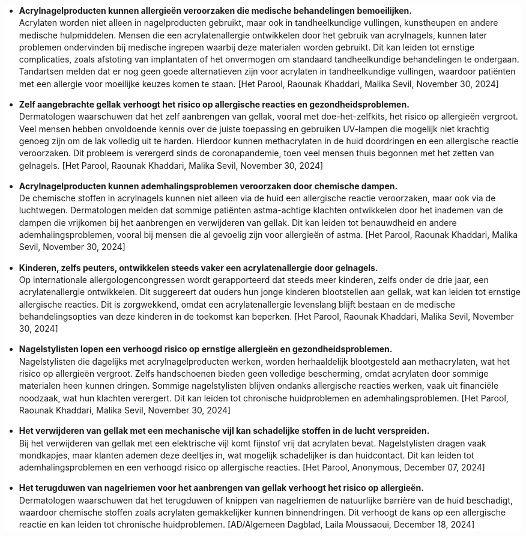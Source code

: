 - **Acrylnagelproducten kunnen allergieën veroorzaken die medische behandelingen bemoeilijken.**  
  Acrylaten worden niet alleen in nagelproducten gebruikt, maar ook in tandheelkundige vullingen, kunstheupen en andere medische hulpmiddelen. Mensen die een acrylatenallergie ontwikkelen door het gebruik van acrylnagels, kunnen later problemen ondervinden bij medische ingrepen waarbij deze materialen worden gebruikt. Dit kan leiden tot ernstige complicaties, zoals afstoting van implantaten of het onvermogen om standaard tandheelkundige behandelingen te ondergaan. Tandartsen melden dat er nog geen goede alternatieven zijn voor acrylaten in tandheelkundige vullingen, waardoor patiënten met een allergie voor moeilijke keuzes komen te staan. [Het Parool, Raounak Khaddari, Malika Sevil, November 30, 2024]  

- **Zelf aangebrachte gellak verhoogt het risico op allergische reacties en gezondheidsproblemen.**  
  Dermatologen waarschuwen dat het zelf aanbrengen van gellak, vooral met doe-het-zelfkits, het risico op allergieën vergroot. Veel mensen hebben onvoldoende kennis over de juiste toepassing en gebruiken UV-lampen die mogelijk niet krachtig genoeg zijn om de lak volledig uit te harden. Hierdoor kunnen methacrylaten in de huid doordringen en een allergische reactie veroorzaken. Dit probleem is verergerd sinds de coronapandemie, toen veel mensen thuis begonnen met het zetten van gelnagels. [Het Parool, Raounak Khaddari, Malika Sevil, November 30, 2024]  

- **Acrylnagelproducten kunnen ademhalingsproblemen veroorzaken door chemische dampen.**  
  De chemische stoffen in acrylnagels kunnen niet alleen via de huid een allergische reactie veroorzaken, maar ook via de luchtwegen. Dermatologen melden dat sommige patiënten astma-achtige klachten ontwikkelen door het inademen van de dampen die vrijkomen bij het aanbrengen en verwijderen van gellak. Dit kan leiden tot benauwdheid en andere ademhalingsproblemen, vooral bij mensen die al gevoelig zijn voor allergieën of astma. [Het Parool, Raounak Khaddari, Malika Sevil, November 30, 2024]  

- **Kinderen, zelfs peuters, ontwikkelen steeds vaker een acrylatenallergie door gelnagels.**  
  Op internationale allergologencongressen wordt gerapporteerd dat steeds meer kinderen, zelfs onder de drie jaar, een acrylatenallergie ontwikkelen. Dit suggereert dat ouders hun jonge kinderen blootstellen aan gellak, wat kan leiden tot ernstige allergische reacties. Dit is zorgwekkend, omdat een acrylatenallergie levenslang blijft bestaan en de medische behandelingsopties van deze kinderen in de toekomst kan beperken. [Het Parool, Raounak Khaddari, Malika Sevil, November 30, 2024]  

- **Nagelstylisten lopen een verhoogd risico op ernstige allergieën en gezondheidsproblemen.**  
  Nagelstylisten die dagelijks met acrylnagelproducten werken, worden herhaaldelijk blootgesteld aan methacrylaten, wat het risico op allergieën vergroot. Zelfs handschoenen bieden geen volledige bescherming, omdat acrylaten door sommige materialen heen kunnen dringen. Sommige nagelstylisten blijven ondanks allergische reacties werken, vaak uit financiële noodzaak, wat hun klachten verergert. Dit kan leiden tot chronische huidproblemen en ademhalingsproblemen. [Het Parool, Raounak Khaddari, Malika Sevil, November 30, 2024]  

- **Het verwijderen van gellak met een mechanische vijl kan schadelijke stoffen in de lucht verspreiden.**  
  Bij het verwijderen van gellak met een elektrische vijl komt fijnstof vrij dat acrylaten bevat. Nagelstylisten dragen vaak mondkapjes, maar klanten ademen deze deeltjes in, wat mogelijk schadelijker is dan huidcontact. Dit kan leiden tot ademhalingsproblemen en een verhoogd risico op allergische reacties. [Het Parool, Anonymous, December 07, 2024]  

- **Het terugduwen van nagelriemen voor het aanbrengen van gellak verhoogt het risico op allergieën.**  
  Dermatologen waarschuwen dat het terugduwen of knippen van nagelriemen de natuurlijke barrière van de huid beschadigt, waardoor chemische stoffen zoals acrylaten gemakkelijker kunnen binnendringen. Dit verhoogt de kans op een allergische reactie en kan leiden tot chronische huidproblemen. [AD/Algemeen Dagblad, Laila Moussaoui, December 18, 2024]  

